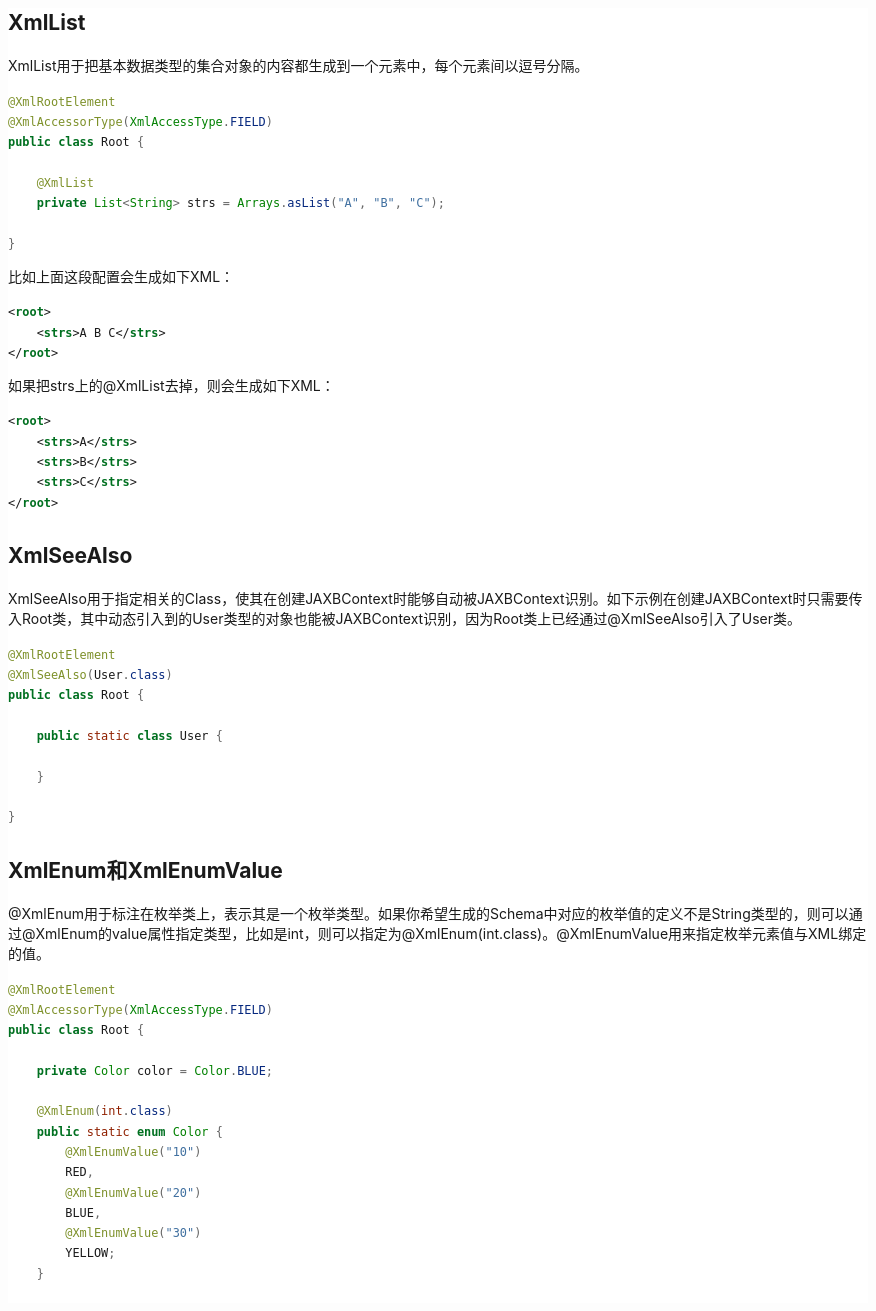 ## XmlList
XmlList用于把基本数据类型的集合对象的内容都生成到一个元素中，每个元素间以逗号分隔。
```java
@XmlRootElement
@XmlAccessorType(XmlAccessType.FIELD)
public class Root {
    
    @XmlList
    private List<String> strs = Arrays.asList("A", "B", "C");
    
}
```

比如上面这段配置会生成如下XML：
```xml
<root>
    <strs>A B C</strs>
</root>
```

如果把strs上的@XmlList去掉，则会生成如下XML：
```xml
<root>
    <strs>A</strs>
    <strs>B</strs>
    <strs>C</strs>
</root>
```

## XmlSeeAlso
XmlSeeAlso用于指定相关的Class，使其在创建JAXBContext时能够自动被JAXBContext识别。如下示例在创建JAXBContext时只需要传入Root类，其中动态引入到的User类型的对象也能被JAXBContext识别，因为Root类上已经通过@XmlSeeAlso引入了User类。
```java
@XmlRootElement
@XmlSeeAlso(User.class)
public class Root {
    
    public static class User {
        
    }
    
}
```

## XmlEnum和XmlEnumValue
@XmlEnum用于标注在枚举类上，表示其是一个枚举类型。如果你希望生成的Schema中对应的枚举值的定义不是String类型的，则可以通过@XmlEnum的value属性指定类型，比如是int，则可以指定为@XmlEnum(int.class)。@XmlEnumValue用来指定枚举元素值与XML绑定的值。
```java
@XmlRootElement
@XmlAccessorType(XmlAccessType.FIELD)
public class Root {
    
    private Color color = Color.BLUE;
    
    @XmlEnum(int.class)
    public static enum Color {
        @XmlEnumValue("10")
        RED,
        @XmlEnumValue("20")
        BLUE,
        @XmlEnumValue("30")
        YELLOW;
    }
    
```